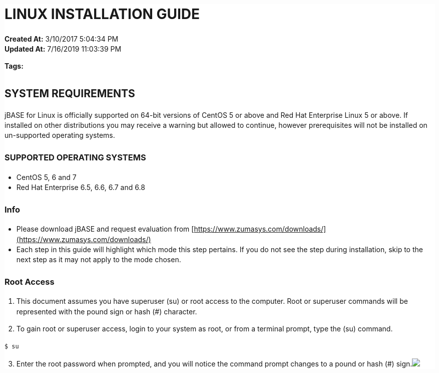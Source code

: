 # LINUX INSTALLATION GUIDE

**Created At:** 3/10/2017 5:04:34 PM  
**Updated At:** 7/16/2019 11:03:39 PM  

**Tags:**
<badge text='ubuntu' vertical='middle' />
<badge text='debian' vertical='middle' />
<badge text='centos' vertical='middle' />
<badge text='redhat' vertical='middle' />
<badge text='installing jbase on linux' vertical='middle' />
<badge text='linux' vertical='middle' />
<badge text='install ' vertical='middle' />
<badge text='jbase on linux' vertical='middle' />

<iframe width="640" height="360" class="fr-draggable" src="https://www.youtube.com/embed/Xpsr4LgBZVk?wmode=opaque" frameborder="0" allowfullscreen=""></iframe>



## SYSTEM REQUIREMENTS

jBASE for Linux is officially supported on 64-bit versions of CentOS 5 or above and Red Hat Enterprise Linux 5 or above. If installed on other distributions you may receive a warning but allowed to continue, however prerequisites will not be installed on un-supported operating systems.

### SUPPORTED OPERATING SYSTEMS 

- CentOS 5, 6 and 7
- Red Hat Enterprise 6.5, 6.6, 6.7 and 6.8




### Info

- Please download jBASE and request evaluation from [https://www.zumasys.com/downloads/](https://www.zumasys.com/downloads/)
- Each step in this guide will highlight which mode this step pertains. If you do not see the step during installation, skip to the next step as it may not apply to the mode chosen.

### Root Access

1. This document assumes you have superuser (su) or root access to the computer. Root or superuser commands will be represented with the pound sign or hash (#) character.

2. To gain root or superuser access, login to your system as root, or from a terminal prompt, type the (su) command.

```
$ su
```



3. Enter the root password when prompted, and you will notice the command prompt changes to a pound or hash (#) sign.![](https://static.helpjuice.com/helpjuice_production/uploads/upload/image/3397/108914/blob)
